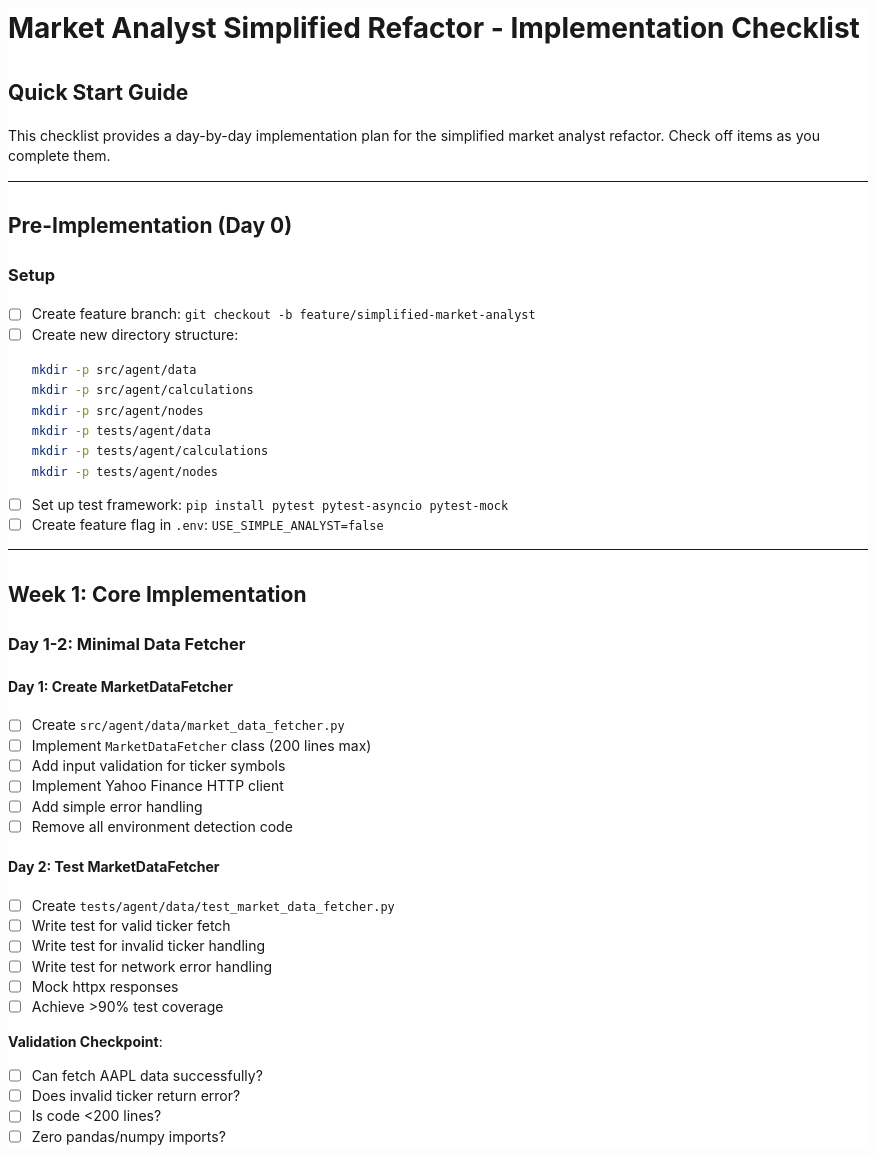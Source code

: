 # Market Analyst Simplified Refactor - Implementation Checklist

## Quick Start Guide

This checklist provides a day-by-day implementation plan for the simplified market analyst refactor. Check off items as you complete them.

---

## Pre-Implementation (Day 0)

### Setup
- [ ] Create feature branch: `git checkout -b feature/simplified-market-analyst`
- [ ] Create new directory structure:
  ```bash
  mkdir -p src/agent/data
  mkdir -p src/agent/calculations  
  mkdir -p src/agent/nodes
  mkdir -p tests/agent/data
  mkdir -p tests/agent/calculations
  mkdir -p tests/agent/nodes
  ```
- [ ] Set up test framework: `pip install pytest pytest-asyncio pytest-mock`
- [ ] Create feature flag in `.env`: `USE_SIMPLE_ANALYST=false`

---

## Week 1: Core Implementation

### Day 1-2: Minimal Data Fetcher

#### Day 1: Create MarketDataFetcher
- [ ] Create `src/agent/data/market_data_fetcher.py`
- [ ] Implement `MarketDataFetcher` class (200 lines max)
- [ ] Add input validation for ticker symbols
- [ ] Implement Yahoo Finance HTTP client
- [ ] Add simple error handling
- [ ] Remove all environment detection code

#### Day 2: Test MarketDataFetcher
- [ ] Create `tests/agent/data/test_market_data_fetcher.py`
- [ ] Write test for valid ticker fetch
- [ ] Write test for invalid ticker handling
- [ ] Write test for network error handling
- [ ] Mock httpx responses
- [ ] Achieve >90% test coverage

**Validation Checkpoint**:
- [ ] Can fetch AAPL data successfully?
- [ ] Does invalid ticker return error?
- [ ] Is code <200 lines?
- [ ] Zero pandas/numpy imports?
